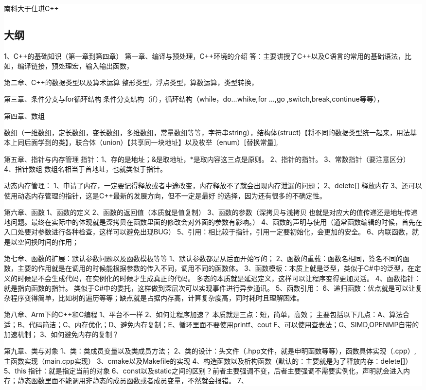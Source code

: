南科大于仕琪C++

## 大纲

1、C++的基础知识（第一章到第四章）
第一章、编译与预处理，C++环境的介绍
答：主要讲授了C++以及C语言的常用的基础语法，比如，编译链接，预处理宏，输入输出函数，

第二章、C++的数据类型以及算术运算
整形类型，浮点类型，算数运算，类型转换，

第三章、条件分支与for循环结构
条件分支结构（if），循环结构（while，do…whike,for …,go ,switch,break,continue等等），

第四章、数组

数组（一维数组，定长数组，变长数组，多维数组，常量数组等等，字符串string），结构体(struct)【将不同的数据类型统一起来，用法基本上同后面学到的类】，联合体（union）【共享同一块地址】以及枚举（enum）[替换常量],

第五章、指针与内存管理
指针：1、存的是地址；&是取地址，*是取内容这三点是原则。
2、指针的指针。
3、常数指针（要注意区分）
4、指针数组 数组名相当于首地址，也就类似于指针。

动态内存管理：
1、申请了内存，一定要记得释放或者中途改变，内存释放不了就会出现内存泄漏的问题；
2、delete[] 释放内存
3、还可以使用动态内存管理的指针，这是C++最新的发展方向，但不一定是最好	的选择，因为还有很多的不确定性。

第六章、函数
1、函数的定义
2、函数的返回值（本质就是值复制）
3、函数的参数（深拷贝与浅拷贝 也就是对应大的值传递还是地址传递地问题。最终在实际中的体现就是深拷贝在函数里面的修改会对外面的参数有影响。）
4、函数的声明与使用（通常函数编辑的时候，首先在入口处要对参数进行各种检查，这样可以避免出现BUG）
5、引用：相比较于指针，引用一定要初始化，会更加的安全。
6、内联函数，就是以空间换时间的作用；

第七章、函数的扩展：默认参数问题以及函数模板等等
1、默认参数都是从后面开始写的；
2、函数的重载：函数名相同，签名不同的函数，主要的作用就是在调用的时候能根据参数的传入不同，调用不同的函数体。
3、函数模板：本质上就是泛型，类似于C#中的泛型，在定义的时候是不会生成代码，在实例化的时候才生成真正的代码。 多态的本质就是延迟定义，这样可以让程序变得更加灵活。
4、函数指针： 就是指向函数的指针。 类似于C#中的委托，这样做到深层次可以实现事件进行异步通讯。
5、函数引用：
6、递归函数：优点就是可以让复杂程序变得简单，比如树的遍历等等；缺点就是占据内存高，计算复杂度高，同时耗时且理解困难。

第八章、Arm下的C++和C编程
1、平台不一样
2、如何让程序加速？ 本质就是三点：短，简单，高效；
主要包括以下几点：A、算法合适；B、代码简洁；C、内存优化；D、避免内存复制；E、循环里面不要使用printf、cout F、可以使用查表法；G、SIMD,OPENMP自带的加速机制；
3、如何避免内存的复制？

第九章、类与对象
1、类：类成员变量以及类成员方法；
2、类的设计：头文件（.hpp文件，就是申明函数等等），函数具体实现（.cpp）,主函数实现（main.cpp实现）
3、cmake以及Makefile的实现
4、构造函数以及析构函数（默认的：主要就是为了释放内存：delete[]）
5、this 指针：就是指定当前的对象
6、const以及static之间的区别？前者主要强调不变，后者主要强调不需要实例化，声明就会进入内存；静态函数里面不能调用非静态的成员函数或者成员变量，不然就会报错。
7、
